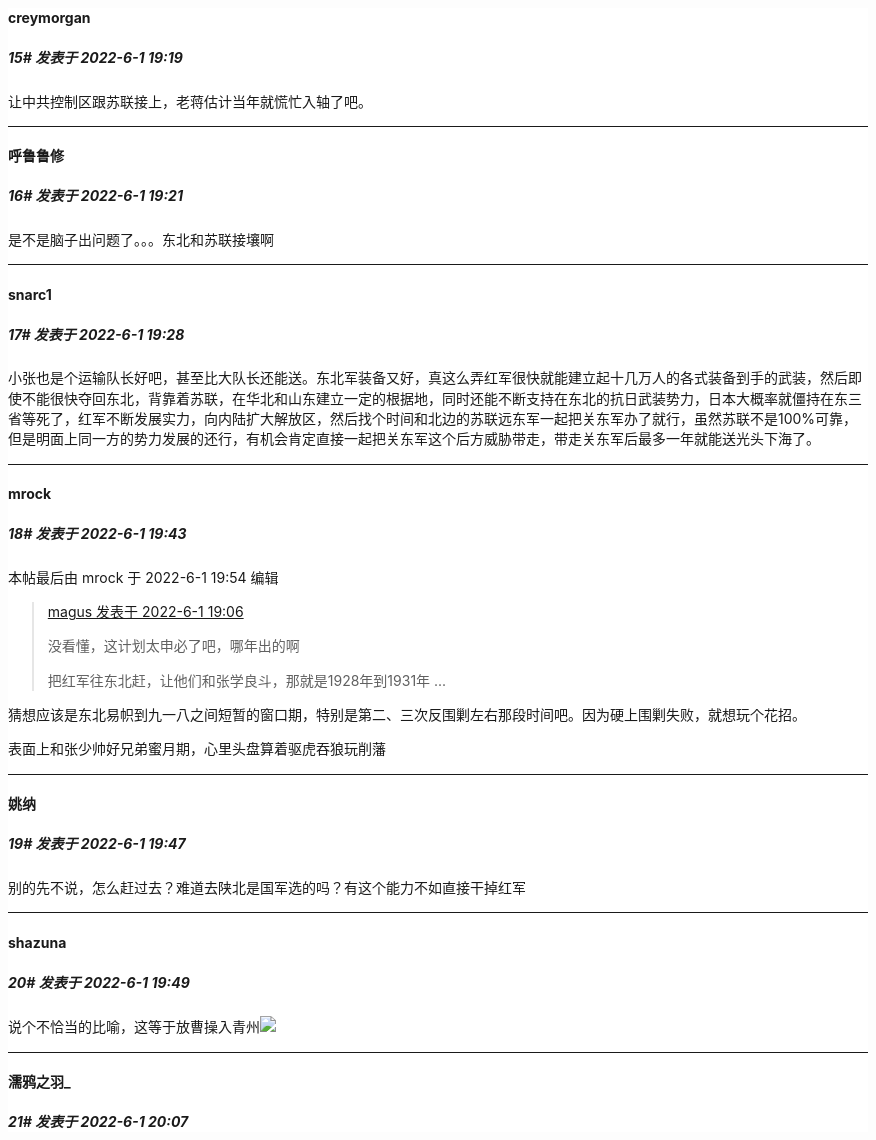####  creymorgan  
##### 15#       发表于 2022-6-1 19:19

让中共控制区跟苏联接上，老蒋估计当年就慌忙入轴了吧。

*****

####  呼鲁鲁修  
##### 16#       发表于 2022-6-1 19:21

是不是脑子出问题了。。。东北和苏联接壤啊

*****

####  snarc1  
##### 17#       发表于 2022-6-1 19:28

小张也是个运输队长好吧，甚至比大队长还能送。东北军装备又好，真这么弄红军很快就能建立起十几万人的各式装备到手的武装，然后即使不能很快夺回东北，背靠着苏联，在华北和山东建立一定的根据地，同时还能不断支持在东北的抗日武装势力，日本大概率就僵持在东三省等死了，红军不断发展实力，向内陆扩大解放区，然后找个时间和北边的苏联远东军一起把关东军办了就行，虽然苏联不是100%可靠，但是明面上同一方的势力发展的还行，有机会肯定直接一起把关东军这个后方威胁带走，带走关东军后最多一年就能送光头下海了。

*****

####  mrock  
##### 18#       发表于 2022-6-1 19:43

 本帖最后由 mrock 于 2022-6-1 19:54 编辑 
<blockquote><a href="httphttps://bbs.saraba1st.com/2b/forum.php?mod=redirect&amp;goto=findpost&amp;pid=56084517&amp;ptid=2072713" target="_blank">magus 发表于 2022-6-1 19:06</a>

没看懂，这计划太申必了吧，哪年出的啊

把红军往东北赶，让他们和张学良斗，那就是1928年到1931年 ...</blockquote>
猜想应该是东北易帜到九一八之间短暂的窗口期，特别是第二、三次反围剿左右那段时间吧。因为硬上围剿失败，就想玩个花招。

表面上和张少帅好兄弟蜜月期，心里头盘算着驱虎吞狼玩削藩

*****

####  姚纳  
##### 19#       发表于 2022-6-1 19:47

别的先不说，怎么赶过去？难道去陕北是国军选的吗？有这个能力不如直接干掉红军

*****

####  shazuna  
##### 20#       发表于 2022-6-1 19:49

说个不恰当的比喻，这等于放曹操入青州<img src="https://static.saraba1st.com/image/smiley/face2017/117.png" referrerpolicy="no-referrer">

*****

####  濡鸦之羽_  
##### 21#       发表于 2022-6-1 20:07
